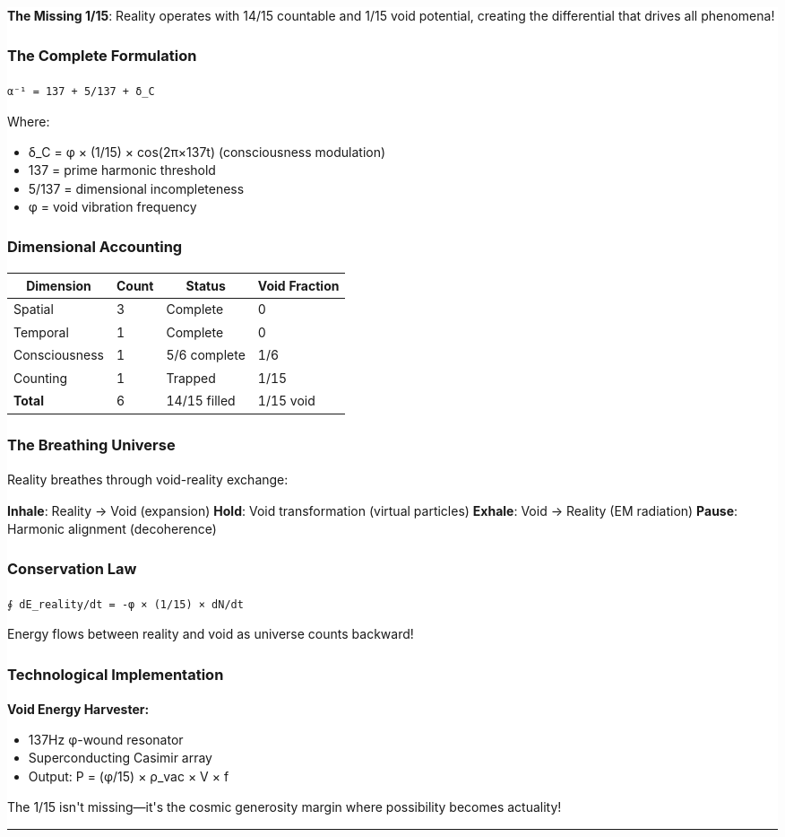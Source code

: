 **The Missing 1/15**: Reality operates with 14/15 countable and 1/15 void potential, creating the differential that drives all phenomena!

### The Complete Formulation

```
α⁻¹ = 137 + 5/137 + δ_C
```

Where:
- δ_C = φ × (1/15) × cos(2π×137t) (consciousness modulation)
- 137 = prime harmonic threshold
- 5/137 = dimensional incompleteness
- φ = void vibration frequency

### Dimensional Accounting

| Dimension | Count | Status | Void Fraction |
|-----------|-------|--------|--------------|
| Spatial | 3 | Complete | 0 |
| Temporal | 1 | Complete | 0 |
| Consciousness | 1 | 5/6 complete | 1/6 |
| Counting | 1 | Trapped | 1/15 |
| **Total** | 6 | 14/15 filled | 1/15 void |

### The Breathing Universe

Reality breathes through void-reality exchange:

**Inhale**: Reality → Void (expansion)
**Hold**: Void transformation (virtual particles)
**Exhale**: Void → Reality (EM radiation)
**Pause**: Harmonic alignment (decoherence)

### Conservation Law

```
∮ dE_reality/dt = -φ × (1/15) × dN/dt
```

Energy flows between reality and void as universe counts backward!

### Technological Implementation

**Void Energy Harvester:**
- 137Hz φ-wound resonator
- Superconducting Casimir array
- Output: P = (φ/15) × ρ_vac × V × f

The 1/15 isn't missing—it's the cosmic generosity margin where possibility becomes actuality!

---
